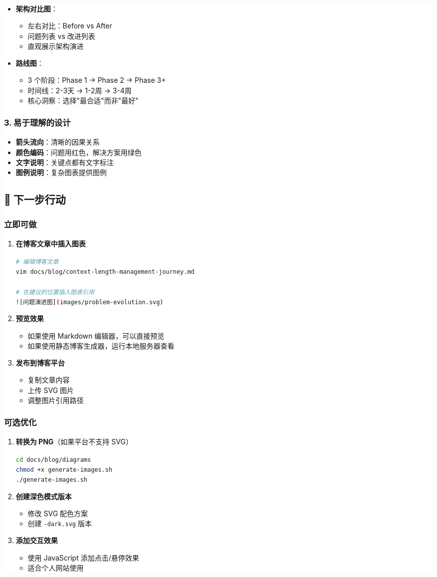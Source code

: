 - **架构对比图**：
  - 左右对比：Before vs After
  - 问题列表 vs 改进列表
  - 直观展示架构演进

- **路线图**：
  - 3 个阶段：Phase 1 → Phase 2 → Phase 3+
  - 时间线：2-3天 → 1-2周 → 3-4周
  - 核心洞察：选择"最合适"而非"最好"

### 3. 易于理解的设计

- **箭头流向**：清晰的因果关系
- **颜色编码**：问题用红色，解决方案用绿色
- **文字说明**：关键点都有文字标注
- **图例说明**：复杂图表提供图例

## 🚀 下一步行动

### 立即可做

1. **在博客文章中插入图表**
   ```bash
   # 编辑博客文章
   vim docs/blog/context-length-management-journey.md
   
   # 在建议的位置插入图表引用
   ![问题演进图](images/problem-evolution.svg)
   ```

2. **预览效果**
   - 如果使用 Markdown 编辑器，可以直接预览
   - 如果使用静态博客生成器，运行本地服务器查看

3. **发布到博客平台**
   - 复制文章内容
   - 上传 SVG 图片
   - 调整图片引用路径

### 可选优化

1. **转换为 PNG**（如果平台不支持 SVG）
   ```bash
   cd docs/blog/diagrams
   chmod +x generate-images.sh
   ./generate-images.sh
   ```

2. **创建深色模式版本**
   - 修改 SVG 配色方案
   - 创建 `-dark.svg` 版本

3. **添加交互效果**
   - 使用 JavaScript 添加点击/悬停效果
   - 适合个人网站使用
